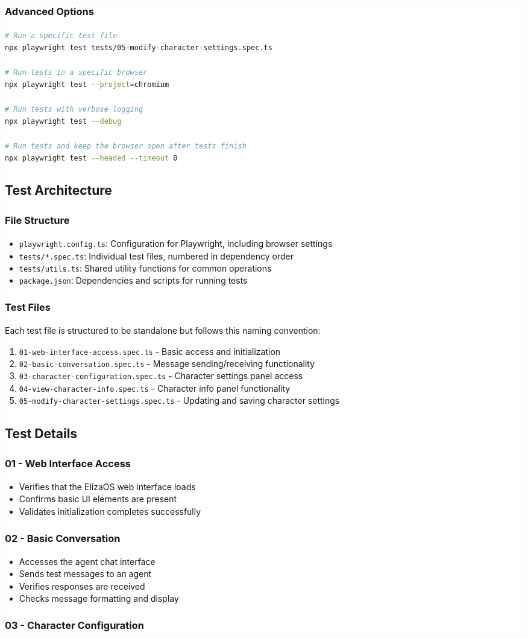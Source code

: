 ### Advanced Options

```bash
# Run a specific test file
npx playwright test tests/05-modify-character-settings.spec.ts

# Run tests in a specific browser
npx playwright test --project=chromium

# Run tests with verbose logging
npx playwright test --debug

# Run tests and keep the browser open after tests finish
npx playwright test --headed --timeout 0
```

## Test Architecture

### File Structure

- `playwright.config.ts`: Configuration for Playwright, including browser settings
- `tests/*.spec.ts`: Individual test files, numbered in dependency order
- `tests/utils.ts`: Shared utility functions for common operations
- `package.json`: Dependencies and scripts for running tests

### Test Files

Each test file is structured to be standalone but follows this naming convention:

1. `01-web-interface-access.spec.ts` - Basic access and initialization
2. `02-basic-conversation.spec.ts` - Message sending/receiving functionality
3. `03-character-configuration.spec.ts` - Character settings panel access
4. `04-view-character-info.spec.ts` - Character info panel functionality
5. `05-modify-character-settings.spec.ts` - Updating and saving character settings

## Test Details

### 01 - Web Interface Access

- Verifies that the ElizaOS web interface loads
- Confirms basic UI elements are present
- Validates initialization completes successfully

### 02 - Basic Conversation

- Accesses the agent chat interface
- Sends test messages to an agent
- Verifies responses are received
- Checks message formatting and display

### 03 - Character Configuration
